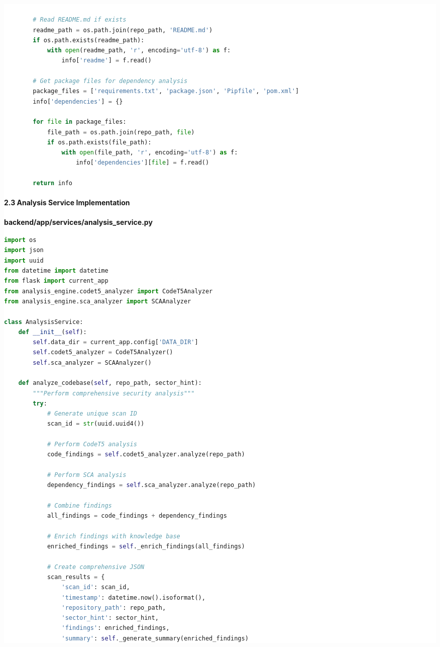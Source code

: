 ```python
        
        # Read README.md if exists
        readme_path = os.path.join(repo_path, 'README.md')
        if os.path.exists(readme_path):
            with open(readme_path, 'r', encoding='utf-8') as f:
                info['readme'] = f.read()
        
        # Get package files for dependency analysis
        package_files = ['requirements.txt', 'package.json', 'Pipfile', 'pom.xml']
        info['dependencies'] = {}
        
        for file in package_files:
            file_path = os.path.join(repo_path, file)
            if os.path.exists(file_path):
                with open(file_path, 'r', encoding='utf-8') as f:
                    info['dependencies'][file] = f.read()
        
        return info
```

#### 2.3 Analysis Service Implementation

**backend/app/services/analysis_service.py**
```python
import os
import json
import uuid
from datetime import datetime
from flask import current_app
from analysis_engine.codet5_analyzer import CodeT5Analyzer
from analysis_engine.sca_analyzer import SCAAnalyzer

class AnalysisService:
    def __init__(self):
        self.data_dir = current_app.config['DATA_DIR']
        self.codet5_analyzer = CodeT5Analyzer()
        self.sca_analyzer = SCAAnalyzer()
        
    def analyze_codebase(self, repo_path, sector_hint):
        """Perform comprehensive security analysis"""
        try:
            # Generate unique scan ID
            scan_id = str(uuid.uuid4())
            
            # Perform CodeT5 analysis
            code_findings = self.codet5_analyzer.analyze(repo_path)
            
            # Perform SCA analysis
            dependency_findings = self.sca_analyzer.analyze(repo_path)
            
            # Combine findings
            all_findings = code_findings + dependency_findings
            
            # Enrich findings with knowledge base
            enriched_findings = self._enrich_findings(all_findings)
            
            # Create comprehensive JSON
            scan_results = {
                'scan_id': scan_id,
                'timestamp': datetime.now().isoformat(),
                'repository_path': repo_path,
                'sector_hint': sector_hint,
                'findings': enriched_findings,
                'summary': self._generate_summary(enriched_findings)
```